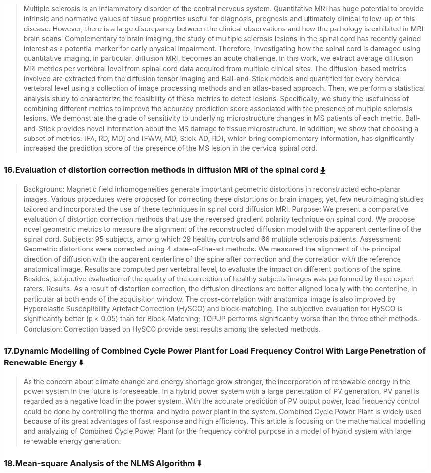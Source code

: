 >  Multiple sclerosis is an inflammatory disorder of the central nervous system. Quantitative MRI has huge potential to provide intrinsic and normative values of tissue properties useful for diagnosis, prognosis and ultimately clinical follow-up of this disease. However, there is a large discrepancy between the clinical observations and how the pathology is exhibited in MRI brain scans. Complementary to brain imaging, the study of multiple sclerosis lesions in the spinal cord has recently gained interest as a potential marker for early physical impairment. Therefore, investigating how the spinal cord is damaged using quantitative imaging, in particular, diffusion MRI, becomes an acute challenge. In this work, we extract average diffusion MRI metrics per vertebral level from spinal cord data acquired from multiple clinical sites. The diffusion-based metrics involved are extracted from the diffusion tensor imaging and Ball-and-Stick models and quantified for every cervical vertebral level using a collection of image processing methods and an atlas-based approach. Then, we perform a statistical analysis study to characterize the feasibility of these metrics to detect lesions. Specifically, we study the usefulness of combining different metrics to improve the accuracy prediction score associated with the presence of multiple sclerosis lesions. We demonstrate the grade of sensitivity to underlying microstructure changes in MS patients of each metric. Ball-and-Stick provides novel information about the MS damage to tissue microstructure. In addition, we show that choosing a subset of metrics: [FA, RD, MD] and [FWW, MD, Stick-AD, RD], which bring complementary information, has significantly increased the prediction score of the presence of the MS lesion in the cervical spinal cord.      
### 16.Evaluation of distortion correction methods in diffusion MRI of the spinal cord  [ :arrow_down: ](https://arxiv.org/pdf/2108.03817.pdf)
>  Background: Magnetic field inhomogeneities generate important geometric distortions in reconstructed echo-planar images. Various procedures were proposed for correcting these distortions on brain images; yet, few neuroimaging studies tailored and incorporated the use of these techniques in spinal cord diffusion MRI. Purpose: We present a comparative evaluation of distortion correction methods that use the reversed gradient polarity technique on spinal cord. We propose novel geometric metrics to measure the alignment of the reconstructed diffusion model with the apparent centerline of the spinal cord. Subjects: 95 subjects, among which 29 healthy controls and 66 multiple sclerosis patients. Assessment: Geometric distortions were corrected using 4 state-of-the-art methods. We measured the alignment of the principal direction of diffusion with the apparent centerline of the spine after correction and the correlation with the reference anatomical image. Results are computed per vertebral level, to evaluate the impact on different portions of the spine. Besides, subjective evaluation of the quality of the correction of healthy subjects images was performed by three expert raters. Results: As a result of distortion correction, the diffusion directions are better aligned locally with the centerline, in particular at both ends of the acquisition window. The cross-correlation with anatomical image is also improved by Hyperelastic Susceptibility Artefact Correction (HySCO) and block-matching. The subjective evaluation for HySCO is significantly better (p &lt; 0.05) than for Block-Matching; TOPUP performs significantly worse than the three other methods. Conclusion: Correction based on HySCO provide best results among the selected methods.      
### 17.Dynamic Modelling of Combined Cycle Power Plant for Load Frequency Control With Large Penetration of Renewable Energy  [ :arrow_down: ](https://arxiv.org/pdf/2108.03783.pdf)
>  As the concern about climate change and energy shortage grow stronger, the incorporation of renewable energy in the power system in the future is foreseeable. In a hybrid power system with a large penetration of PV generation, PV panel is regarded as a negative load in the power system. With the accurate prediction of PV output power, load frequency control could be done by controlling the thermal and hydro power plant in the system. Combined Cycle Power Plant is widely used because of its great advantages of fast response and high efficiency. This article is focusing on the mathematical modelling and analyzing of Combined Cycle Power Plant for the frequency control purpose in a model of hybrid system with large renewable energy generation.      
### 18.Mean-square Analysis of the NLMS Algorithm  [ :arrow_down: ](https://arxiv.org/pdf/2108.03721.pdf)